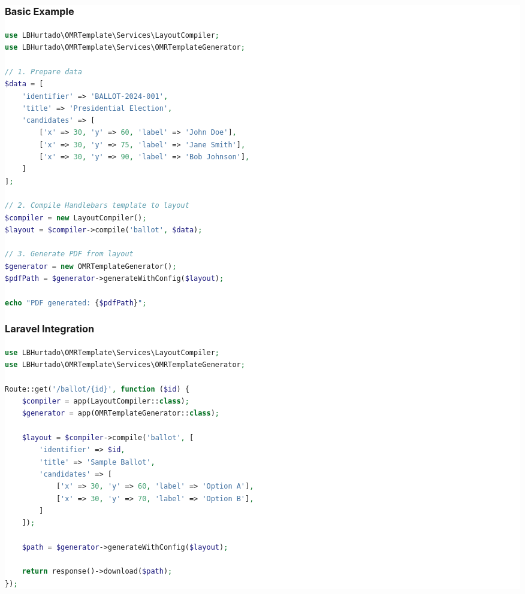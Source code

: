 ### Basic Example

```php
use LBHurtado\OMRTemplate\Services\LayoutCompiler;
use LBHurtado\OMRTemplate\Services\OMRTemplateGenerator;

// 1. Prepare data
$data = [
    'identifier' => 'BALLOT-2024-001',
    'title' => 'Presidential Election',
    'candidates' => [
        ['x' => 30, 'y' => 60, 'label' => 'John Doe'],
        ['x' => 30, 'y' => 75, 'label' => 'Jane Smith'],
        ['x' => 30, 'y' => 90, 'label' => 'Bob Johnson'],
    ]
];

// 2. Compile Handlebars template to layout
$compiler = new LayoutCompiler();
$layout = $compiler->compile('ballot', $data);

// 3. Generate PDF from layout
$generator = new OMRTemplateGenerator();
$pdfPath = $generator->generateWithConfig($layout);

echo "PDF generated: {$pdfPath}";
```

### Laravel Integration

```php
use LBHurtado\OMRTemplate\Services\LayoutCompiler;
use LBHurtado\OMRTemplate\Services\OMRTemplateGenerator;

Route::get('/ballot/{id}', function ($id) {
    $compiler = app(LayoutCompiler::class);
    $generator = app(OMRTemplateGenerator::class);
    
    $layout = $compiler->compile('ballot', [
        'identifier' => $id,
        'title' => 'Sample Ballot',
        'candidates' => [
            ['x' => 30, 'y' => 60, 'label' => 'Option A'],
            ['x' => 30, 'y' => 70, 'label' => 'Option B'],
        ]
    ]);
    
    $path = $generator->generateWithConfig($layout);
    
    return response()->download($path);
});
```
